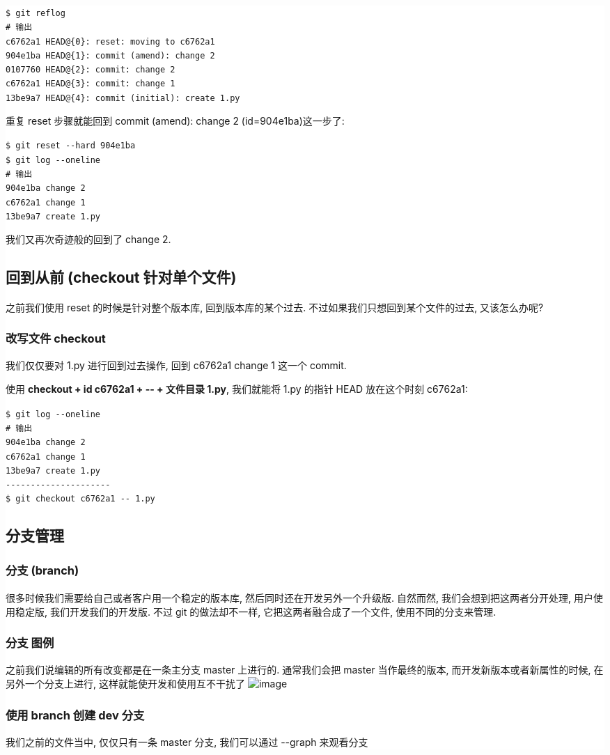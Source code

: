 ```
$ git reflog
# 输出
c6762a1 HEAD@{0}: reset: moving to c6762a1
904e1ba HEAD@{1}: commit (amend): change 2
0107760 HEAD@{2}: commit: change 2
c6762a1 HEAD@{3}: commit: change 1
13be9a7 HEAD@{4}: commit (initial): create 1.py
```
重复 reset 步骤就能回到 commit (amend): change 2 (id=904e1ba)这一步了:

```
$ git reset --hard 904e1ba
$ git log --oneline
# 输出
904e1ba change 2
c6762a1 change 1
13be9a7 create 1.py
```
我们又再次奇迹般的回到了 change 2.

## 回到从前 (checkout 针对单个文件)
之前我们使用 reset 的时候是针对整个版本库, 回到版本库的某个过去. 不过如果我们只想回到某个文件的过去, 又该怎么办呢?
### 改写文件 checkout
我们仅仅要对 1.py 进行回到过去操作, 回到 c6762a1 change 1 这一个 commit.

使用 **checkout + id c6762a1 + -- + 文件目录 1.py**, 我们就能将 1.py 的指针 HEAD 放在这个时刻 c6762a1:

```
$ git log --oneline
# 输出
904e1ba change 2
c6762a1 change 1
13be9a7 create 1.py
---------------------
$ git checkout c6762a1 -- 1.py
```
## 分支管理
### 分支 (branch)
很多时候我们需要给自己或者客户用一个稳定的版本库, 然后同时还在开发另外一个升级版. 自然而然, 我们会想到把这两者分开处理, 用户使用稳定版, 我们开发我们的开发版. 不过 git 的做法却不一样, 它把这两者融合成了一个文件, 使用不同的分支来管理.
### 分支 图例
之前我们说编辑的所有改变都是在一条主分支 master 上进行的. 通常我们会把 master 当作最终的版本, 而开发新版本或者新属性的时候, 在另外一个分支上进行, 这样就能使开发和使用互不干扰了
![image](http://p5ocy6pck.bkt.clouddn.com/branch.PNG)

### 使用 branch 创建 dev 分支
我们之前的文件当中, 仅仅只有一条 master 分支, 我们可以通过 --graph 来观看分支
